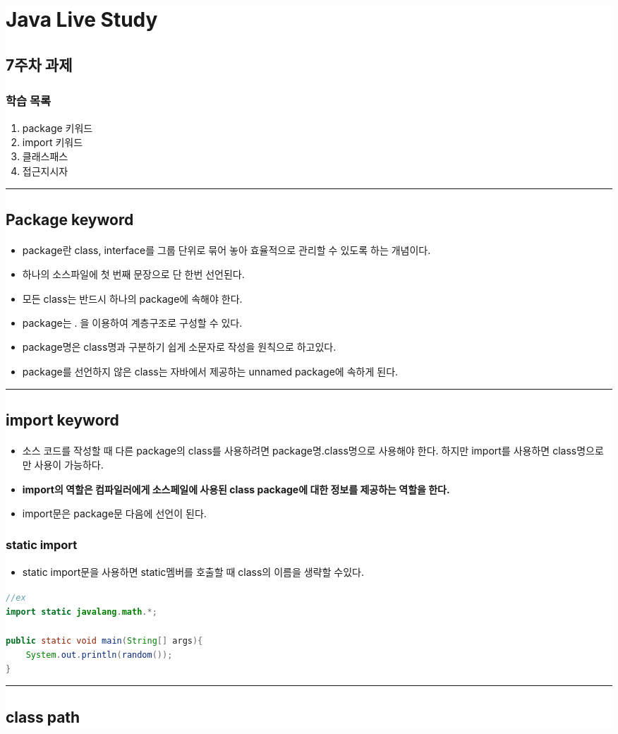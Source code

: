 Java Live Study
===
## 7주차 과제


### 학습 목록

1. package 키워드
2. import 키워드
3. 클래스패스
4. 접근지시자
 
---

## Package keyword

* package란 class, interface를 그룹 단위로 묶어 놓아 효율적으로 관리할 수 있도록 하는 개념이다.

* 하나의 소스파일에 첫 번째 문장으로 단 한번 선언된다.

* 모든 class는 반드시 하나의 package에 속해야 한다.

* package는 . 을 이용하여 계층구조로 구성할 수 있다.

* package명은 class명과 구분하기 쉽게 소문자로 작성을 원칙으로 하고있다.

* package를 선언하지 않은 class는 자바에서 제공하는 unnamed package에 속하게 된다.

---
## import keyword

* 소스 코드를 작성할 때 다른 package의 class를 사용하려면 package명.class명으로 사용해야 한다. 하지만 import를 사용하면 class명으로만 사용이 가능하다.

* **import의 역할은 컴파일러에게 소스페일에 사용된 class package에 대한 정보를 제공하는 역할을 한다.**

* import문은 package문 다음에 선언이 된다.

### static import

* static import문을 사용하면 static멤버를 호출할 때 class의 이름을 생략할 수있다.

```java
//ex
import static javalang.math.*;

public static void main(String[] args){
    System.out.println(random());
}
```
---

## class path
